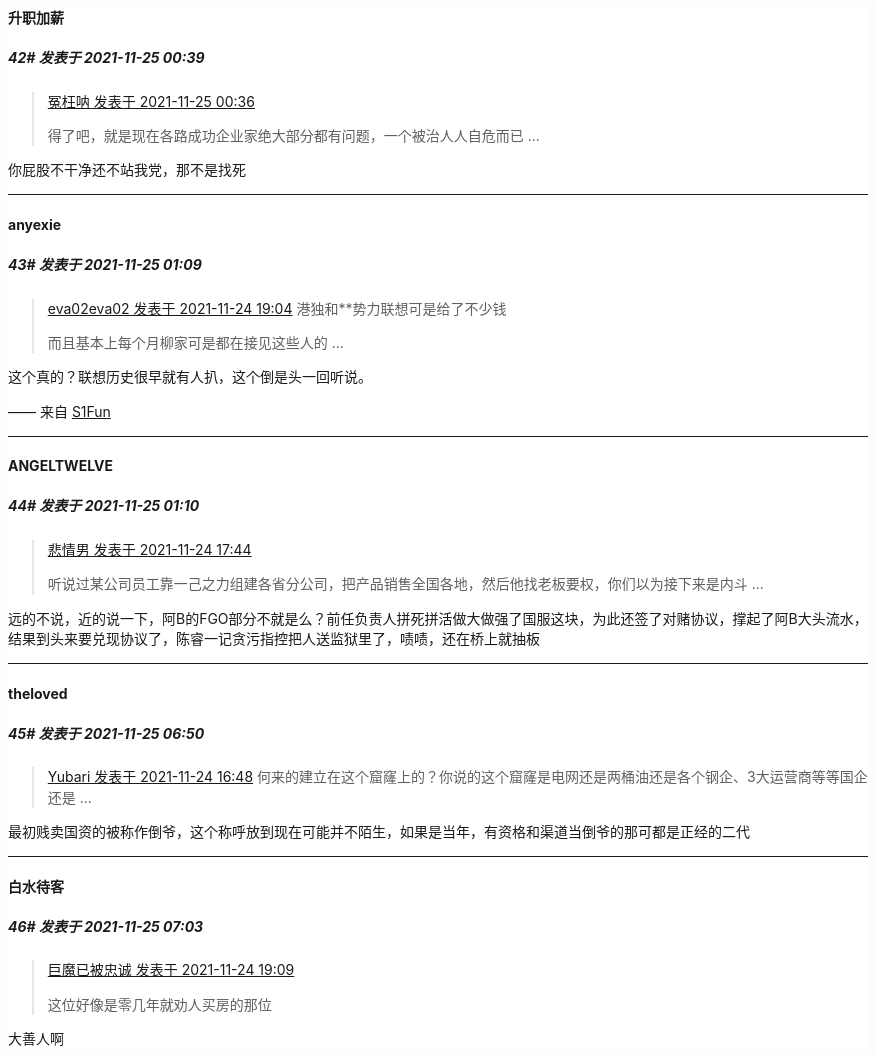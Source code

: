 ####  升职加薪  
##### 42#       发表于 2021-11-25 00:39

<blockquote><a href="httphttps://bbs.saraba1st.com/2b/forum.php?mod=redirect&amp;goto=findpost&amp;pid=53687486&amp;ptid=2039158" target="_blank">冤枉呐 发表于 2021-11-25 00:36</a>

得了吧，就是现在各路成功企业家绝大部分都有问题，一个被治人人自危而已 ...</blockquote>
你屁股不干净还不站我党，那不是找死

*****

####  anyexie  
##### 43#       发表于 2021-11-25 01:09

<blockquote><a href="httphttps://bbs.saraba1st.com/2b/forum.php?mod=redirect&amp;goto=findpost&amp;pid=53683484&amp;ptid=2039158" target="_blank">eva02eva02 发表于 2021-11-24 19:04</a>
港独和**势力联想可是给了不少钱

而且基本上每个月柳家可是都在接见这些人的 ...</blockquote>
这个真的？联想历史很早就有人扒，这个倒是头一回听说。

—— 来自 [S1Fun](https://s1fun.koalcat.com)

*****

####  ANGELTWELVE  
##### 44#       发表于 2021-11-25 01:10

<blockquote><a href="httphttps://bbs.saraba1st.com/2b/forum.php?mod=redirect&amp;goto=findpost&amp;pid=53682490&amp;ptid=2039158" target="_blank">悲情男 发表于 2021-11-24 17:44</a>

听说过某公司员工靠一己之力组建各省分公司，把产品销售全国各地，然后他找老板要权，你们以为接下来是内斗 ...</blockquote>
远的不说，近的说一下，阿B的FGO部分不就是么？前任负责人拼死拼活做大做强了国服这块，为此还签了对赌协议，撑起了阿B大头流水，结果到头来要兑现协议了，陈睿一记贪污指控把人送监狱里了，啧啧，还在桥上就抽板

*****

####  theloved  
##### 45#       发表于 2021-11-25 06:50

<blockquote><a href="httphttps://bbs.saraba1st.com/2b/forum.php?mod=redirect&amp;goto=findpost&amp;pid=53681725&amp;ptid=2039158" target="_blank">Yubari 发表于 2021-11-24 16:48</a>
何来的建立在这个窟窿上的？你说的这个窟窿是电网还是两桶油还是各个钢企、3大运营商等等国企还是 ...</blockquote>
最初贱卖国资的被称作倒爷，这个称呼放到现在可能并不陌生，如果是当年，有资格和渠道当倒爷的那可都是正经的二代

*****

####  白水待客  
##### 46#       发表于 2021-11-25 07:03

<blockquote><a href="httphttps://bbs.saraba1st.com/2b/forum.php?mod=redirect&amp;goto=findpost&amp;pid=53683526&amp;ptid=2039158" target="_blank">巨魔已被忠诚 发表于 2021-11-24 19:09</a>

这位好像是零几年就劝人买房的那位</blockquote>
大善人啊
